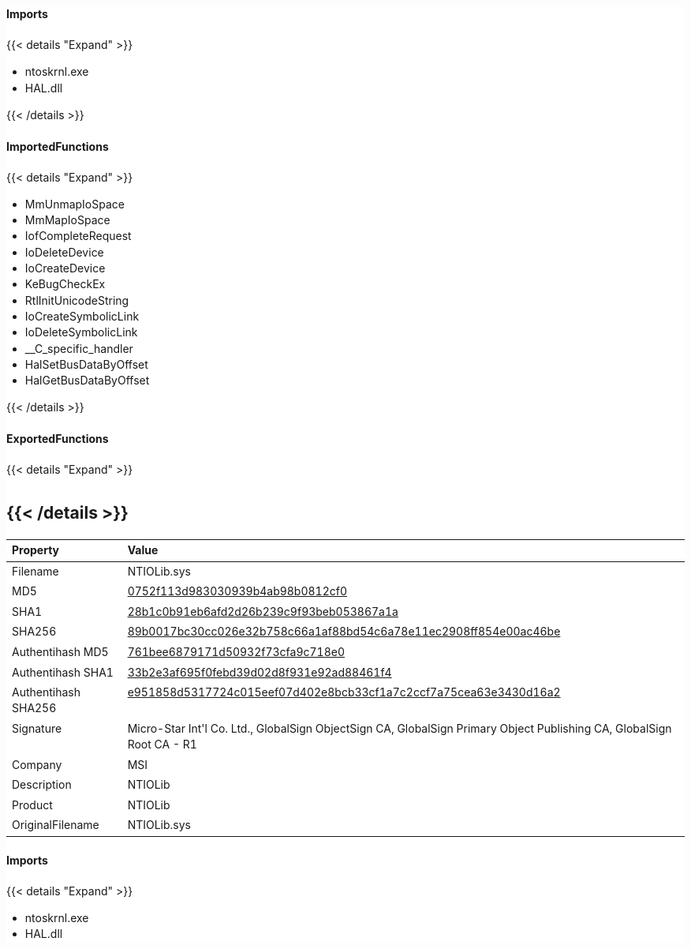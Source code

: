 #### Imports
{{< details "Expand" >}}
* ntoskrnl.exe
* HAL.dll

{{< /details >}}
#### ImportedFunctions
{{< details "Expand" >}}
* MmUnmapIoSpace
* MmMapIoSpace
* IofCompleteRequest
* IoDeleteDevice
* IoCreateDevice
* KeBugCheckEx
* RtlInitUnicodeString
* IoCreateSymbolicLink
* IoDeleteSymbolicLink
* __C_specific_handler
* HalSetBusDataByOffset
* HalGetBusDataByOffset

{{< /details >}}
#### ExportedFunctions
{{< details "Expand" >}}

{{< /details >}}
-----
| Property           | Value |
|:-------------------|:------|
| Filename           | NTIOLib.sys |
| MD5                | [0752f113d983030939b4ab98b0812cf0](https://www.virustotal.com/gui/file/0752f113d983030939b4ab98b0812cf0) |
| SHA1               | [28b1c0b91eb6afd2d26b239c9f93beb053867a1a](https://www.virustotal.com/gui/file/28b1c0b91eb6afd2d26b239c9f93beb053867a1a) |
| SHA256             | [89b0017bc30cc026e32b758c66a1af88bd54c6a78e11ec2908ff854e00ac46be](https://www.virustotal.com/gui/file/89b0017bc30cc026e32b758c66a1af88bd54c6a78e11ec2908ff854e00ac46be) |
| Authentihash MD5   | [761bee6879171d50932f73cfa9c718e0](https://www.virustotal.com/gui/search/authentihash%253A761bee6879171d50932f73cfa9c718e0) |
| Authentihash SHA1  | [33b2e3af695f0febd39d02d8f931e92ad88461f4](https://www.virustotal.com/gui/search/authentihash%253A33b2e3af695f0febd39d02d8f931e92ad88461f4) |
| Authentihash SHA256| [e951858d5317724c015eef07d402e8bcb33cf1a7c2ccf7a75cea63e3430d16a2](https://www.virustotal.com/gui/search/authentihash%253Ae951858d5317724c015eef07d402e8bcb33cf1a7c2ccf7a75cea63e3430d16a2) |
| Signature         | Micro-Star Int&#39;l Co. Ltd., GlobalSign ObjectSign CA, GlobalSign Primary Object Publishing CA, GlobalSign Root CA - R1   |
| Company           | MSI |
| Description       | NTIOLib |
| Product           | NTIOLib |
| OriginalFilename  | NTIOLib.sys |


#### Imports
{{< details "Expand" >}}
* ntoskrnl.exe
* HAL.dll
